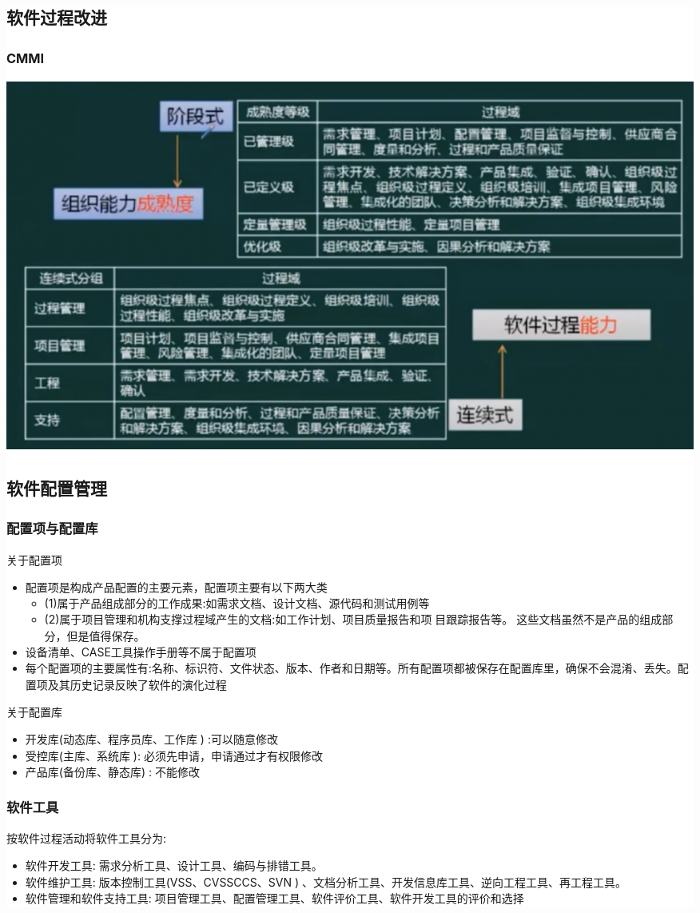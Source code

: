 ## 软件过程改进

### CMMI

![](../../static/images/rk/pm_9.png) 

## 软件配置管理

### 配置项与配置库

关于配置项
- 配置项是构成产品配置的主要元素，配置项主要有以下两大类
  - (1)属于产品组成部分的工作成果:如需求文档、设计文档、源代码和测试用例等
  - (2)属于项目管理和机构支撑过程域产生的文档:如工作计划、项目质量报告和项 目跟踪报告等。 这些文档虽然不是产品的组成部分，但是值得保存。
- 设备清单、CASE工具操作手册等不属于配置项
- 每个配置项的主要属性有:名称、标识符、文件状态、版本、作者和日期等。所有配置项都被保存在配置库里，确保不会混淆、丢失。配置项及其历史记录反映了软件的演化过程

关于配置库
- 开发库(动态库、程序员库、工作库 ) :可以随意修改
- 受控库(主库、系统库 ): 必须先申请，申请通过才有权限修改
- 产品库(备份库、静态库) : 不能修改

### 软件工具

按软件过程活动将软件工具分为:
- 软件开发工具: 需求分析工具、设计工具、编码与排错工具。
- 软件维护工具: 版本控制工具(VSS、CVSSCCS、SVN ) 、文档分析工具、开发信息库工具、逆向工程工具、再工程工具。
- 软件管理和软件支持工具: 项目管理工具、配置管理工具、软件评价工具、软件开发工具的评价和选择
